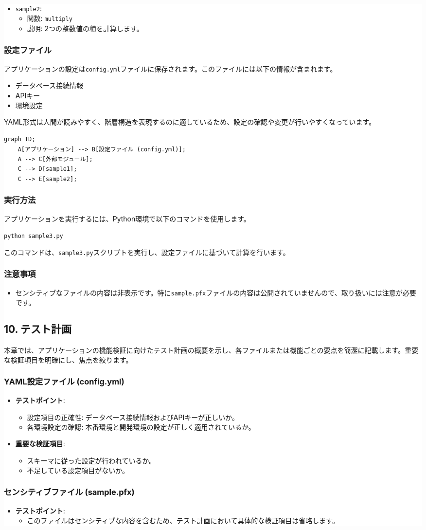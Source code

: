 - `sample2`:
  - 関数: `multiply`
  - 説明: 2つの整数値の積を計算します。

### 設定ファイル

アプリケーションの設定は`config.yml`ファイルに保存されます。このファイルには以下の情報が含まれます。

- データベース接続情報
- APIキー
- 環境設定

YAML形式は人間が読みやすく、階層構造を表現するのに適しているため、設定の確認や変更が行いやすくなっています。

```mermaid
graph TD;
    A[アプリケーション] --> B[設定ファイル (config.yml)];
    A --> C[外部モジュール];
    C --> D[sample1];
    C --> E[sample2];
```

### 実行方法

アプリケーションを実行するには、Python環境で以下のコマンドを使用します。

```bash
python sample3.py
```

このコマンドは、`sample3.py`スクリプトを実行し、設定ファイルに基づいて計算を行います。

### 注意事項

- センシティブなファイルの内容は非表示です。特に`sample.pfx`ファイルの内容は公開されていませんので、取り扱いには注意が必要です。

## 10. テスト計画


本章では、アプリケーションの機能検証に向けたテスト計画の概要を示し、各ファイルまたは機能ごとの要点を簡潔に記載します。重要な検証項目を明確にし、焦点を絞ります。

### YAML設定ファイル (config.yml)

- **テストポイント**:
  - 設定項目の正確性: データベース接続情報およびAPIキーが正しいか。
  - 各環境設定の確認: 本番環境と開発環境の設定が正しく適用されているか。
  
- **重要な検証項目**:
  - スキーマに従った設定が行われているか。
  - 不足している設定項目がないか。
  
### センシティブファイル (sample.pfx)

- **テストポイント**:
  - このファイルはセンシティブな内容を含むため、テスト計画において具体的な検証項目は省略します。
  